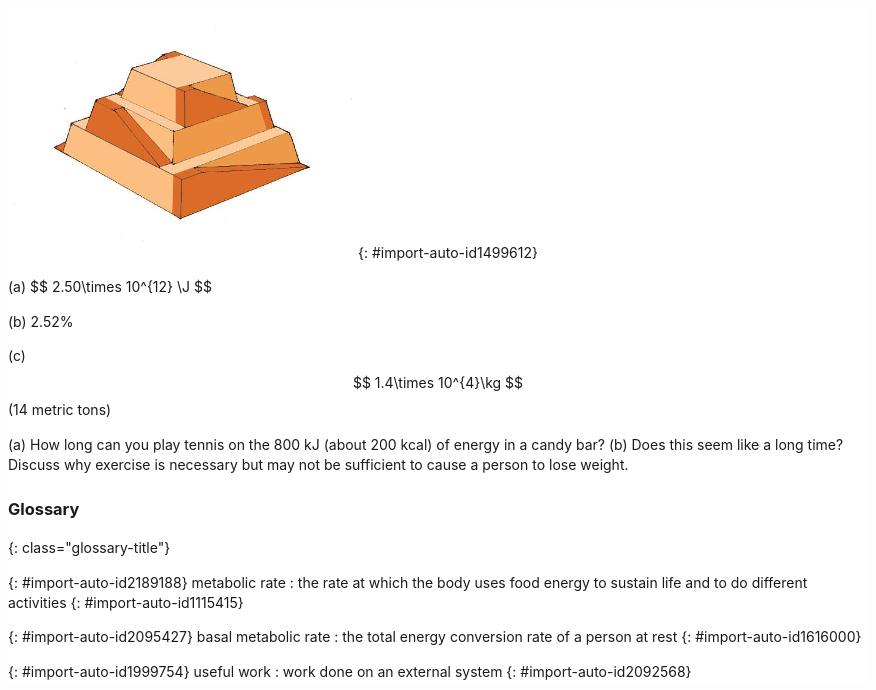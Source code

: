
![A model of a step pyramid is shown with ramps along the sides of each step.](../resources/graphics7.png "Ancient pyramids were probably constructed using ramps as simple machines. (credit: Franck Monnier, Wikimedia Commons)")
{: #import-auto-id1499612}

</div>
<div class="solution" markdown="1">
(a) $$ 2.50\times 10^{12} \J $$

(b) 2.52%

(c) $$ 1.4\times 10^{4}\kg  $$
(14 metric tons)

</div>
</div>

<div class="exercise" data-element-type="problems-exercises">
<div class="problem" markdown="1">
(a) How long can you play tennis on the 800 kJ (about 200 kcal) of energy in a candy bar?
(b) Does this seem like a long time? Discuss why exercise is necessary but may not be sufficient to cause a person to lose weight.

</div>
</div>

<div class="glossary" markdown="1">

### Glossary
{: class="glossary-title"}

{: #import-auto-id2189188} metabolic rate
: the rate at which the body uses food energy to sustain life and to do
different activities
{: #import-auto-id1115415}

{: #import-auto-id2095427} basal metabolic rate
: the total energy conversion rate of a person at rest
{: #import-auto-id1616000}

{: #import-auto-id1999754} useful work
: work done on an external system
{: #import-auto-id2092568}

</div>
